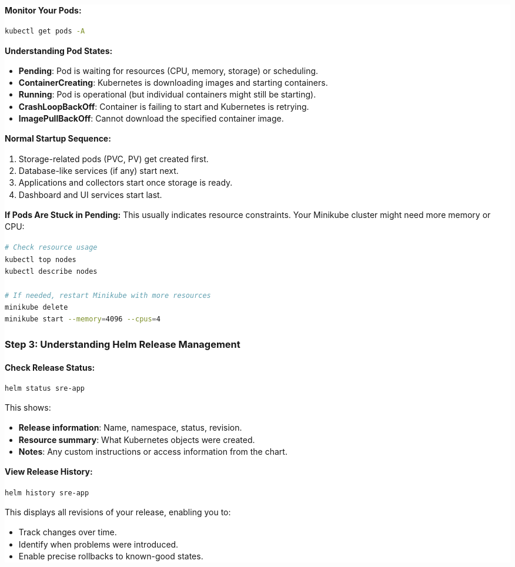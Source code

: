 **Monitor Your Pods:**

```bash
kubectl get pods -A
```

**Understanding Pod States:**

  - **Pending**: Pod is waiting for resources (CPU, memory, storage) or scheduling.
  - **ContainerCreating**: Kubernetes is downloading images and starting containers.
  - **Running**: Pod is operational (but individual containers might still be starting).
  - **CrashLoopBackOff**: Container is failing to start and Kubernetes is retrying.
  - **ImagePullBackOff**: Cannot download the specified container image.

**Normal Startup Sequence:**

1.  Storage-related pods (PVC, PV) get created first.
2.  Database-like services (if any) start next.
3.  Applications and collectors start once storage is ready.
4.  Dashboard and UI services start last.

**If Pods Are Stuck in Pending:**
This usually indicates resource constraints. Your Minikube cluster might need more memory or CPU:

```bash
# Check resource usage
kubectl top nodes
kubectl describe nodes

# If needed, restart Minikube with more resources
minikube delete
minikube start --memory=4096 --cpus=4
```

### Step 3: Understanding Helm Release Management

**Check Release Status:**

```bash
helm status sre-app
```

This shows:

  - **Release information**: Name, namespace, status, revision.
  - **Resource summary**: What Kubernetes objects were created.
  - **Notes**: Any custom instructions or access information from the chart.

**View Release History:**

```bash
helm history sre-app
```

This displays all revisions of your release, enabling you to:

  - Track changes over time.
  - Identify when problems were introduced.
  - Enable precise rollbacks to known-good states.
